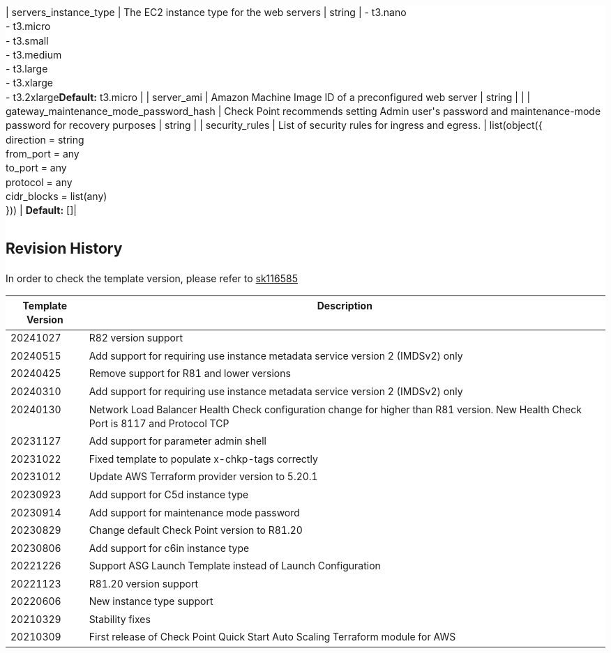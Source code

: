 | servers_instance_type                  | The EC2 instance type for the web servers                                                                                                                                            | string       | - t3.nano <br/> - t3.micro <br/> - t3.small <br/> - t3.medium <br/> - t3.large <br/> - t3.xlarge <br/> - t3.2xlarge**Default:** t3.micro                                                                          |
| server_ami                             | Amazon Machine Image ID of a preconfigured web server                                                                                                                                | string       |                                                                                                                                        |
| gateway_maintenance_mode_password_hash | Check Point recommends setting Admin user's password and maintenance-mode password for recovery purposes                                                                             | string       |                                                                                                                                        |
 security_rules | List of security rules for ingress and egress.                                                         | list(object({<br/>    direction   = string    <br/>from_port   = any    <br/>to_port     = any <br/>protocol    = any <br/>cidr_blocks = list(any)<br/>}))         | **Default:** []|



## Revision History
In order to check the template version, please refer to [sk116585](https://supportcenter.checkpoint.com/supportcenter/portal?eventSubmit_doGoviewsolutiondetails=&solutionid=sk116585)

| Template Version | Description                                                                                                                         |
|------------------|-------------------------------------------------------------------------------------------------------------------------------------|
| 20241027         | R82 version support                                                                                                                 |
| 20240515         | Add support for requiring use instance metadata service version 2 (IMDSv2) only                                                     |
| 20240425         | Remove support for R81 and lower versions                                                                                           |
| 20240310         | Add support for requiring use instance metadata service version 2 (IMDSv2) only                                                     |
| 20240130         | Network Load Balancer Health Check configuration change for higher than R81 version. New Health Check Port is 8117 and Protocol TCP |
| 20231127         | Add support for parameter admin shell                                                                                               |
| 20231022         | Fixed template to populate x-chkp-tags correctly                                                                                    |
| 20231012         | Update AWS Terraform provider version to 5.20.1                                                                                     |
| 20230923         | Add support for C5d instance type                                                                                                   |
| 20230914         | Add support for maintenance mode password                                                                                           |
| 20230829         | Change default Check Point version to R81.20                                                                                        |
| 20230806         | Add support for c6in instance type                                                                                                  | 
| 20221226         | Support ASG Launch Template instead of Launch Configuration                                                                         |
| 20221123         | R81.20 version support                                                                                                              |
| 20220606         | New instance type support                                                                                                           |
| 20210329         | Stability fixes                                                                                                                     |
| 20210309         | First release of Check Point Quick Start Auto Scaling Terraform module for AWS                                                      |

